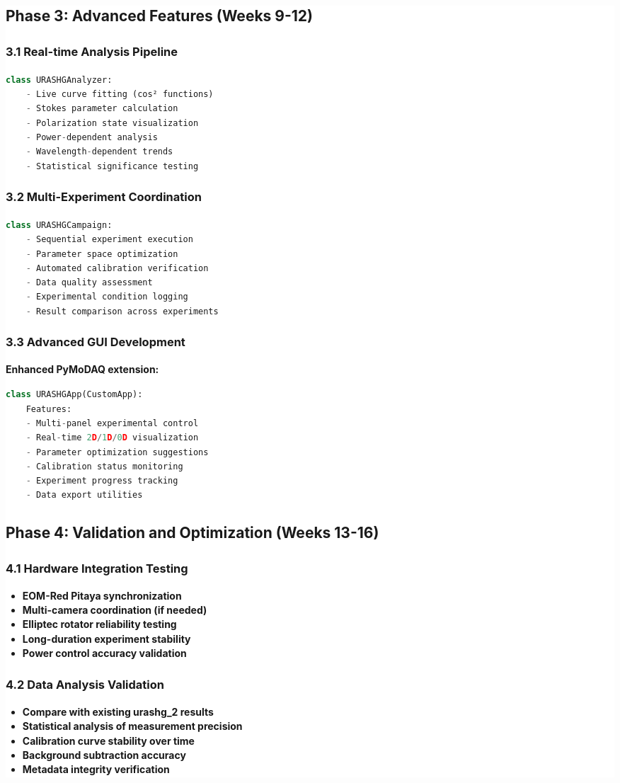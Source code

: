 ## Phase 3: Advanced Features (Weeks 9-12)

### 3.1 Real-time Analysis Pipeline
```python
class URASHGAnalyzer:
    - Live curve fitting (cos² functions)
    - Stokes parameter calculation
    - Polarization state visualization
    - Power-dependent analysis
    - Wavelength-dependent trends
    - Statistical significance testing
```

### 3.2 Multi-Experiment Coordination
```python
class URASHGCampaign:
    - Sequential experiment execution
    - Parameter space optimization
    - Automated calibration verification
    - Data quality assessment
    - Experimental condition logging
    - Result comparison across experiments
```

### 3.3 Advanced GUI Development
**Enhanced PyMoDAQ extension:**
```python
class URASHGApp(CustomApp):
    Features:
    - Multi-panel experimental control
    - Real-time 2D/1D/0D visualization
    - Parameter optimization suggestions
    - Calibration status monitoring
    - Experiment progress tracking
    - Data export utilities
```

## Phase 4: Validation and Optimization (Weeks 13-16)

### 4.1 Hardware Integration Testing
- **EOM-Red Pitaya synchronization**
- **Multi-camera coordination (if needed)**
- **Elliptec rotator reliability testing**
- **Long-duration experiment stability**
- **Power control accuracy validation**

### 4.2 Data Analysis Validation
- **Compare with existing urashg_2 results**
- **Statistical analysis of measurement precision**
- **Calibration curve stability over time**
- **Background subtraction accuracy**
- **Metadata integrity verification**
